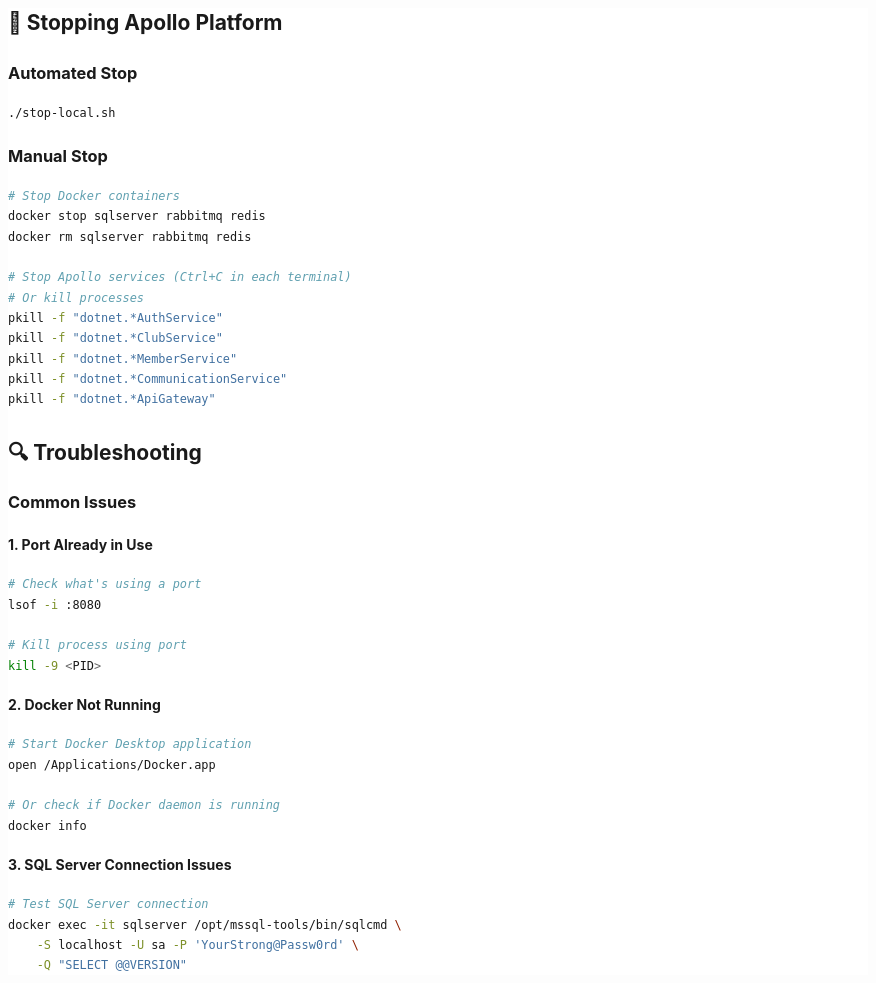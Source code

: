 ## 🛑 Stopping Apollo Platform

### Automated Stop
```bash
./stop-local.sh
```

### Manual Stop
```bash
# Stop Docker containers
docker stop sqlserver rabbitmq redis
docker rm sqlserver rabbitmq redis

# Stop Apollo services (Ctrl+C in each terminal)
# Or kill processes
pkill -f "dotnet.*AuthService"
pkill -f "dotnet.*ClubService"
pkill -f "dotnet.*MemberService"
pkill -f "dotnet.*CommunicationService"
pkill -f "dotnet.*ApiGateway"
```

## 🔍 Troubleshooting

### Common Issues

#### 1. Port Already in Use
```bash
# Check what's using a port
lsof -i :8080

# Kill process using port
kill -9 <PID>
```

#### 2. Docker Not Running
```bash
# Start Docker Desktop application
open /Applications/Docker.app

# Or check if Docker daemon is running
docker info
```

#### 3. SQL Server Connection Issues
```bash
# Test SQL Server connection
docker exec -it sqlserver /opt/mssql-tools/bin/sqlcmd \
    -S localhost -U sa -P 'YourStrong@Passw0rd' \
    -Q "SELECT @@VERSION"
```
